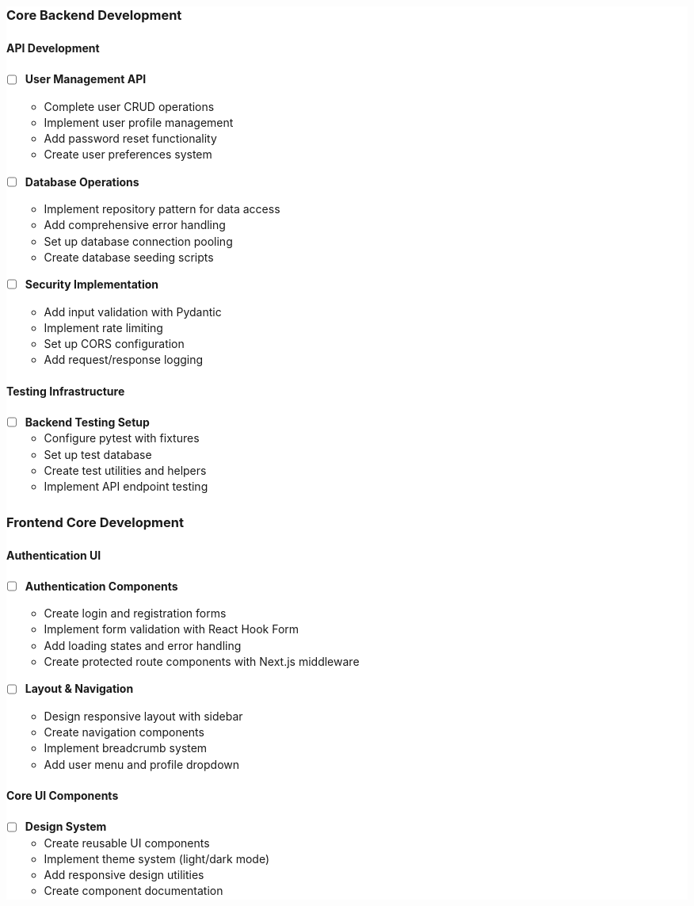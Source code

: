 ### Core Backend Development

#### API Development

- [ ] **User Management API**
  - Complete user CRUD operations
  - Implement user profile management
  - Add password reset functionality
  - Create user preferences system

- [ ] **Database Operations**
  - Implement repository pattern for data access
  - Add comprehensive error handling
  - Set up database connection pooling
  - Create database seeding scripts

- [ ] **Security Implementation**
  - Add input validation with Pydantic
  - Implement rate limiting
  - Set up CORS configuration
  - Add request/response logging

#### Testing Infrastructure

- [ ] **Backend Testing Setup**
  - Configure pytest with fixtures
  - Set up test database
  - Create test utilities and helpers
  - Implement API endpoint testing

### Frontend Core Development

#### Authentication UI

- [ ] **Authentication Components**
  - Create login and registration forms
  - Implement form validation with React Hook Form
  - Add loading states and error handling
  - Create protected route components with Next.js middleware

- [ ] **Layout & Navigation**
  - Design responsive layout with sidebar
  - Create navigation components
  - Implement breadcrumb system
  - Add user menu and profile dropdown

#### Core UI Components

- [ ] **Design System**
  - Create reusable UI components
  - Implement theme system (light/dark mode)
  - Add responsive design utilities
  - Create component documentation
